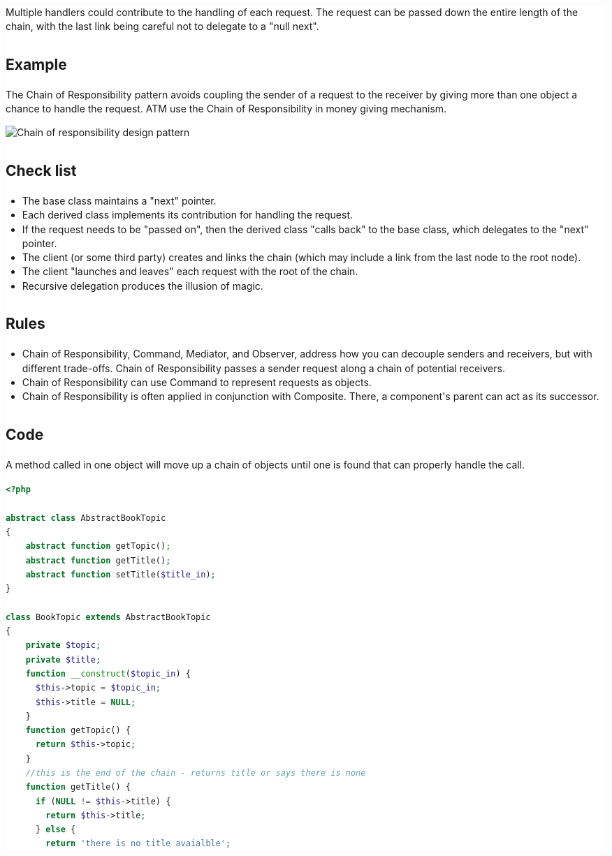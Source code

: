 Multiple handlers could contribute to the handling of each request. The request can be passed down the entire length of the chain, with the last link being careful not to delegate to a "null next".

## Example

The Chain of Responsibility pattern avoids coupling the sender of a request to the receiver by giving more than one object a chance to handle the request. ATM use the Chain of Responsibility in money giving mechanism.

![Chain of responsibility design pattern](/images/design-patterns/Chain_of_responsibility_example.png "Chain of responsibility design pattern")

## Check list

* The base class maintains a "next" pointer.
* Each derived class implements its contribution for handling the request.
* If the request needs to be "passed on", then the derived class "calls back" to the base class, which delegates to the "next" pointer.
* The client (or some third party) creates and links the chain (which may include a link from the last node to the root node).
* The client "launches and leaves" each request with the root of the chain.
* Recursive delegation produces the illusion of magic.

## Rules

* Chain of Responsibility, Command, Mediator, and Observer, address how you can decouple senders and receivers, but with different trade-offs. Chain of Responsibility passes a sender request along a chain of potential receivers.
* Chain of Responsibility can use Command to represent requests as objects.
* Chain of Responsibility is often applied in conjunction with Composite. There, a component's parent can act as its successor.

## Code

A method called in one object will move up a chain of objects until one is found
that can properly handle the call.

```php
<?php

abstract class AbstractBookTopic
{
    abstract function getTopic();
    abstract function getTitle();
    abstract function setTitle($title_in);
}

class BookTopic extends AbstractBookTopic
{
    private $topic;
    private $title;
    function __construct($topic_in) {
      $this->topic = $topic_in;
      $this->title = NULL;
    }
    function getTopic() {
      return $this->topic;
    }
    //this is the end of the chain - returns title or says there is none
    function getTitle() {
      if (NULL != $this->title) {
        return $this->title;
      } else {
        return 'there is no title avaialble';
```